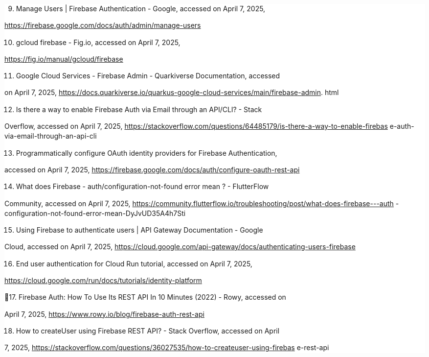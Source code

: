 9.  Manage Users | Firebase Authentication - Google, accessed on April 7, 2025, 

https://firebase.google.com/docs/auth/admin/manage-users 

10. gcloud firebase - Fig.io, accessed on April 7, 2025, 

https://fig.io/manual/gcloud/firebase 

11. Google Cloud Services - Firebase Admin - Quarkiverse Documentation, accessed 

on April 7, 2025, 
https://docs.quarkiverse.io/quarkus-google-cloud-services/main/firebase-admin.
html 

12. Is there a way to enable Firebase Auth via Email through an API/CLI? - Stack 

Overflow, accessed on April 7, 2025, 
https://stackoverflow.com/questions/64485179/is-there-a-way-to-enable-firebas
e-auth-via-email-through-an-api-cli 

13. Programmatically configure OAuth identity providers for Firebase Authentication, 

accessed on April 7, 2025, 
https://firebase.google.com/docs/auth/configure-oauth-rest-api 

14. What does Firebase - auth/configuration-not-found error mean ? - FlutterFlow 

Community, accessed on April 7, 2025, 
https://community.flutterflow.io/troubleshooting/post/what-does-firebase---auth
-configuration-not-found-error-mean-DyJvUD35A4h7Sti 

15. Using Firebase to authenticate users | API Gateway Documentation - Google 

Cloud, accessed on April 7, 2025, 
https://cloud.google.com/api-gateway/docs/authenticating-users-firebase 

16. End user authentication for Cloud Run tutorial, accessed on April 7, 2025, 

https://cloud.google.com/run/docs/tutorials/identity-platform 

17. Firebase Auth: How To Use Its REST API In 10 Minutes (2022) - Rowy, accessed on 

April 7, 2025, https://www.rowy.io/blog/firebase-auth-rest-api 

18. How to createUser using Firebase REST API? - Stack Overflow, accessed on April 

7, 2025, 
https://stackoverflow.com/questions/36027535/how-to-createuser-using-firebas
e-rest-api 

